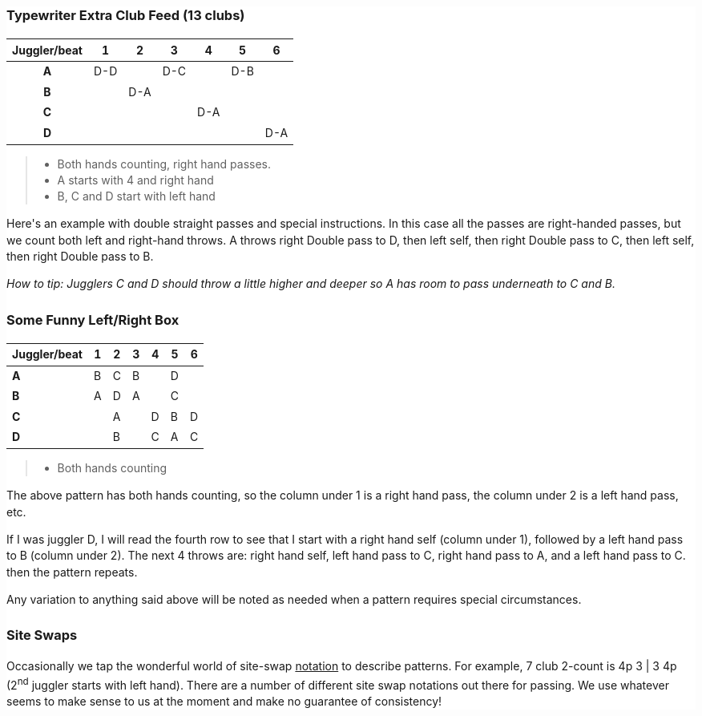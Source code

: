 ### Typewriter Extra Club Feed (13 clubs)

| **Juggler/beat** | **1** | **2** | **3** | **4** | **5** | **6** |
|:-----------:|:-----:|:-----:|:-----:|:-----:|:-----:|:-----:|
| **A**       | D-D   |       | D-C   |       | D-B   |       |
| **B**       |       | D-A   |       |       |       |       |
| **C**       |       |       |       | D-A   |       |       |
| **D**       |       |       |       |       |       | D-A   |

> * Both hands counting, right hand passes.
> * A starts with 4 and right hand
> * B, C and D start with left hand

Here's an example with double straight passes and special instructions. In this
case all the passes are right-handed passes, but we count both left and right-hand throws. 
A throws right Double pass to D, then left self, then right Double
pass to C, then left self, then right Double pass to B.

*How to tip: Jugglers C and D should throw a little higher and deeper so A has
room to pass underneath to C and B.*

### Some Funny Left/Right Box

| **Juggler/beat** | **1** | **2** | **3** | **4** | **5** | **6** |
|-------------|-------|-------|-------|-------|-------|-------|
| **A**       | B     | C     | B     |       | D     |       |
| **B**       | A     | D     | A     |       | C     |       |
| **C**       |       | A     |       | D     | B     | D     |
| **D**       |       | B     |       | C     | A     | C     |

> * Both hands counting

The above pattern has both hands counting, so the column under 1 is a right hand
pass, the column under 2 is a left hand pass, etc.

If I was juggler D, I will read the fourth row to see that I start with a right
hand self (column under 1), followed by a left hand pass to B (column under 2).
The next 4 throws are: right hand self, left hand pass to C, right hand pass to
A, and a left hand pass to C. then the pattern repeats.

Any variation to anything said above will be noted as needed when a pattern
requires special circumstances.

### Site Swaps

Occasionally we tap the wonderful world of site-swap [notation](https://en.wikipedia.org/wiki/Siteswap) to describe patterns. For example, 7
club 2-count is 4p 3 | 3 4p (2<sup>nd</sup> juggler starts with left
hand).   There are a number of different site swap notations out there for passing.  We use whatever seems to make sense to us at the moment and make no guarantee of consistency!
